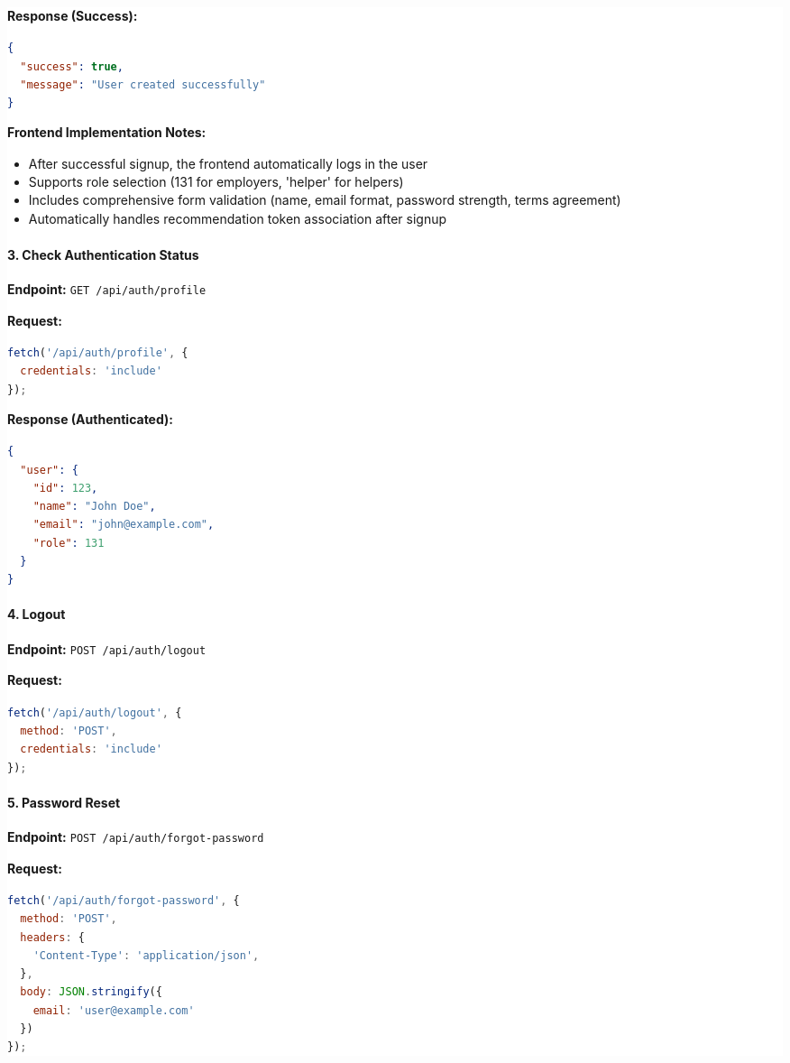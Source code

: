 
**Response (Success):**
```json
{
  "success": true,
  "message": "User created successfully"
}
```

**Frontend Implementation Notes:**
- After successful signup, the frontend automatically logs in the user
- Supports role selection (131 for employers, 'helper' for helpers)
- Includes comprehensive form validation (name, email format, password strength, terms agreement)
- Automatically handles recommendation token association after signup

#### 3. Check Authentication Status
**Endpoint:** `GET /api/auth/profile`

**Request:**
```javascript
fetch('/api/auth/profile', {
  credentials: 'include'
});
```

**Response (Authenticated):**
```json
{
  "user": {
    "id": 123,
    "name": "John Doe",
    "email": "john@example.com",
    "role": 131
  }
}
```

#### 4. Logout
**Endpoint:** `POST /api/auth/logout`

**Request:**
```javascript
fetch('/api/auth/logout', {
  method: 'POST',
  credentials: 'include'
});
```

#### 5. Password Reset
**Endpoint:** `POST /api/auth/forgot-password`

**Request:**
```javascript
fetch('/api/auth/forgot-password', {
  method: 'POST',
  headers: {
    'Content-Type': 'application/json',
  },
  body: JSON.stringify({ 
    email: 'user@example.com' 
  })
});
```
